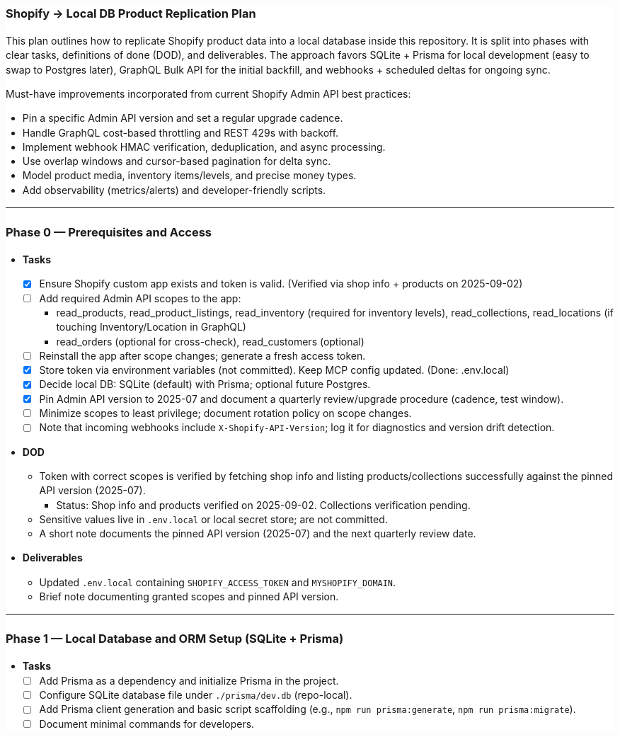 ### Shopify → Local DB Product Replication Plan

This plan outlines how to replicate Shopify product data into a local database inside this repository. It is split into phases with clear tasks, definitions of done (DOD), and deliverables. The approach favors SQLite + Prisma for local development (easy to swap to Postgres later), GraphQL Bulk API for the initial backfill, and webhooks + scheduled deltas for ongoing sync.

Must-have improvements incorporated from current Shopify Admin API best practices:
- Pin a specific Admin API version and set a regular upgrade cadence.
- Handle GraphQL cost-based throttling and REST 429s with backoff.
- Implement webhook HMAC verification, deduplication, and async processing.
- Use overlap windows and cursor-based pagination for delta sync.
- Model product media, inventory items/levels, and precise money types.
- Add observability (metrics/alerts) and developer-friendly scripts.

---

### Phase 0 — Prerequisites and Access

- **Tasks**
  - [x] Ensure Shopify custom app exists and token is valid. (Verified via shop info + products on 2025-09-02)
  - [ ] Add required Admin API scopes to the app:
    - read_products, read_product_listings, read_inventory (required for inventory levels), read_collections, read_locations (if touching Inventory/Location in GraphQL)
    - read_orders (optional for cross-check), read_customers (optional)
  - [ ] Reinstall the app after scope changes; generate a fresh access token.
  - [x] Store token via environment variables (not committed). Keep MCP config updated. (Done: .env.local)
  - [x] Decide local DB: SQLite (default) with Prisma; optional future Postgres.
  - [x] Pin Admin API version to 2025-07 and document a quarterly review/upgrade procedure (cadence, test window).
  - [ ] Minimize scopes to least privilege; document rotation policy on scope changes.
  - [ ] Note that incoming webhooks include `X-Shopify-API-Version`; log it for diagnostics and version drift detection.

- **DOD**
  - Token with correct scopes is verified by fetching shop info and listing products/collections successfully against the pinned API version (2025-07).
    - Status: Shop info and products verified on 2025-09-02. Collections verification pending.
  - Sensitive values live in `.env.local` or local secret store; are not committed.
  - A short note documents the pinned API version (2025-07) and the next quarterly review date.

- **Deliverables**
  - Updated `.env.local` containing `SHOPIFY_ACCESS_TOKEN` and `MYSHOPIFY_DOMAIN`.
  - Brief note documenting granted scopes and pinned API version.

---

### Phase 1 — Local Database and ORM Setup (SQLite + Prisma)

- **Tasks**
  - [ ] Add Prisma as a dependency and initialize Prisma in the project.
  - [ ] Configure SQLite database file under `./prisma/dev.db` (repo-local).
  - [ ] Add Prisma client generation and basic script scaffolding (e.g., `npm run prisma:generate`, `npm run prisma:migrate`).
  - [ ] Document minimal commands for developers.
